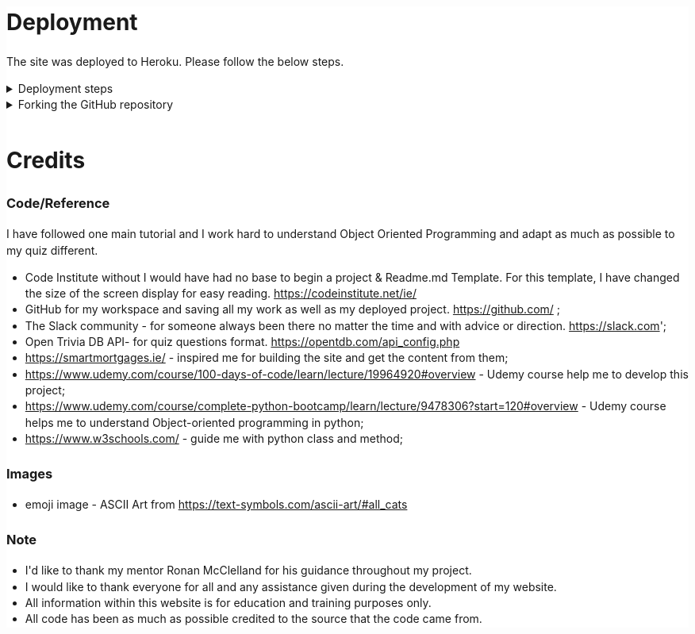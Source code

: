 # Deployment

The site was deployed to Heroku. Please follow the below steps.

<details><summary>Deployment steps</summary></details>

<details><summary>Forking the GitHub repository</summary></details>




# Credits


### Code/Reference 

I have followed one main tutorial and I work hard to understand  Object Oriented Programming and adapt as much as possible to my quiz different.


- Code Institute without I would have had no base to begin a project & Readme.md Template. For this template, I have changed the size of the screen display for easy reading.
    https://codeinstitute.net/ie/
- GitHub for my workspace and saving all my work as well as my deployed project. https://github.com/ ;  
- The Slack community - for someone always been there no matter the time and with advice or direction. https://slack.com';
-  Open Trivia DB API- for quiz questions format. https://opentdb.com/api_config.php
- https://smartmortgages.ie/ - inspired me for building the site and get the content from them;
- https://www.udemy.com/course/100-days-of-code/learn/lecture/19964920#overview - Udemy course help me to develop this project;
- https://www.udemy.com/course/complete-python-bootcamp/learn/lecture/9478306?start=120#overview - Udemy course helps me to understand Object-oriented programming in python; 
- https://www.w3schools.com/ - guide me with python class and method;

### Images
- emoji image - ASCII Art from https://text-symbols.com/ascii-art/#all_cats

### Note 
 - I'd like to thank my mentor Ronan McClelland for his guidance throughout my project. 
 - I would like to thank everyone for all and any assistance given during the development of my website. 
 - All information within this website is for education and training purposes only.
 - All code has been as much as possible credited to the source that the code came from.
